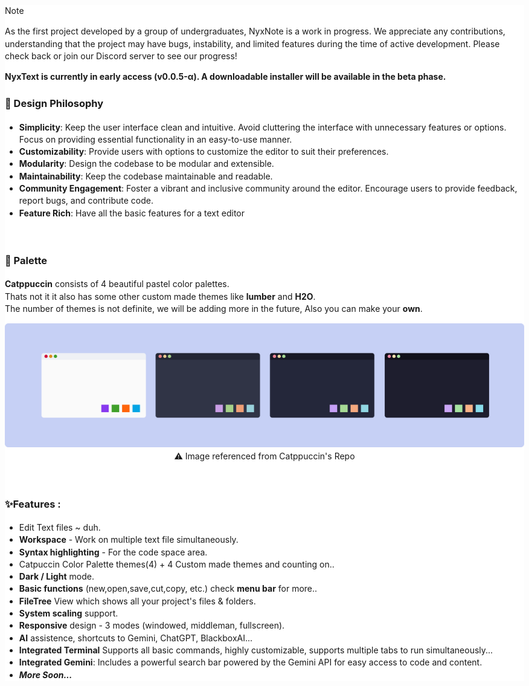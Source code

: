 
> [!NOTE] 
> As the first project developed by a group of undergraduates, NyxNote is a work in progress. We appreciate any contributions, understanding that the project may have bugs, instability, and limited features during the time of active development. Please check back or join our Discord server to see our progress! 

**NyxText is currently in early access (v0.0.5-α). A downloadable installer will be available in the beta phase.**

### 🧠 Design Philosophy

- **Simplicity**: Keep the user interface clean and intuitive. Avoid cluttering the interface with unnecessary features or options. Focus on providing essential functionality in an easy-to-use manner.
- **Customizability**: Provide users with options to customize the editor to suit their preferences.
- **Modularity**: Design the codebase to be modular and extensible.
- **Maintainability**: Keep the codebase maintainable and readable.
- **Community Engagement**: Foster a vibrant and inclusive community around the editor. Encourage users to provide feedback, report bugs, and contribute code.
- **Feature Rich**: Have all the basic features for a text editor

&nbsp;

### 🎨 Palette

**Catppuccin** consists of 4 beautiful pastel color palettes. \
Thats not it it also has some other custom made themes like **lumber** and **H2O**. \
The number of themes is not definite, we will be adding more in the future, Also you can make your **own**.
<p align="center">
<img src="../main/assets/misc/demo.png" alt="catppuccin infrastructure"/>
<h>⚠️ Image referenced from Catppuccin's Repo</h> 
</p>

&nbsp;

### ✨Features :
- Edit Text files ~ duh.
- **Workspace** - Work on multiple text file simultaneously.
- **Syntax highlighting** - For the code space area.
- Catpuccin Color Palette themes(4) + 4 Custom made themes and counting on..
- **Dark / Light** mode.
- **Basic functions** (new,open,save,cut,copy, etc.) check **menu bar** for more..
- **FileTree** View which shows all your project's files & folders.
- **System scaling** support.
- **Responsive** design - 3 modes (windowed, middleman, fullscreen).
- **AI** assistence, shortcuts to Gemini, ChatGPT, BlackboxAI... 
- **Integrated Terminal** Supports all basic commands, highly customizable, supports multiple tabs to run simultaneously...
- **Integrated Gemini**: Includes a powerful search bar powered by the Gemini API for easy access to code and content.
- ***More Soon...***

